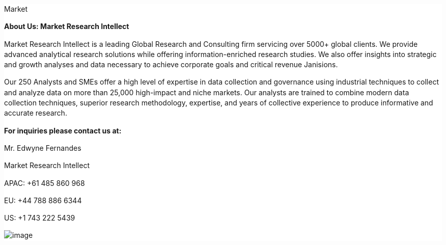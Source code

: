 Market</a></span></p><p><strong><span class="font-[700]">About Us: Market Research Intellect</span></strong></p><p><span class="">Market Research Intellect is a leading Global Research and Consulting firm servicing over 5000+ global clients. We provide advanced analytical research solutions while offering information-enriched research studies.&nbsp;</span>We also offer insights into strategic and growth analyses and data necessary to achieve corporate goals and critical revenue Janisions.</p><p><span class="">Our 250 Analysts and SMEs offer a high level of expertise in data collection and governance using industrial techniques to collect and analyze data on more than 25,000 high-impact and niche markets. Our analysts are trained to combine modern data collection techniques, superior research methodology, expertise, and years of collective experience to produce informative and accurate research.</span></p><p><strong>For inquiries please contact us at:</strong></p><p>Mr. Edwyne Fernandes</p><p>Market Research Intellect</p><p>APAC: +61 485 860 968</p><p>EU: +44 788 886 6344</p><p>US: +1 743 222 5439</p>
![image](https://github.com/user-attachments/assets/8d1deb96-8624-4d9d-bc05-d5f213399be4)
